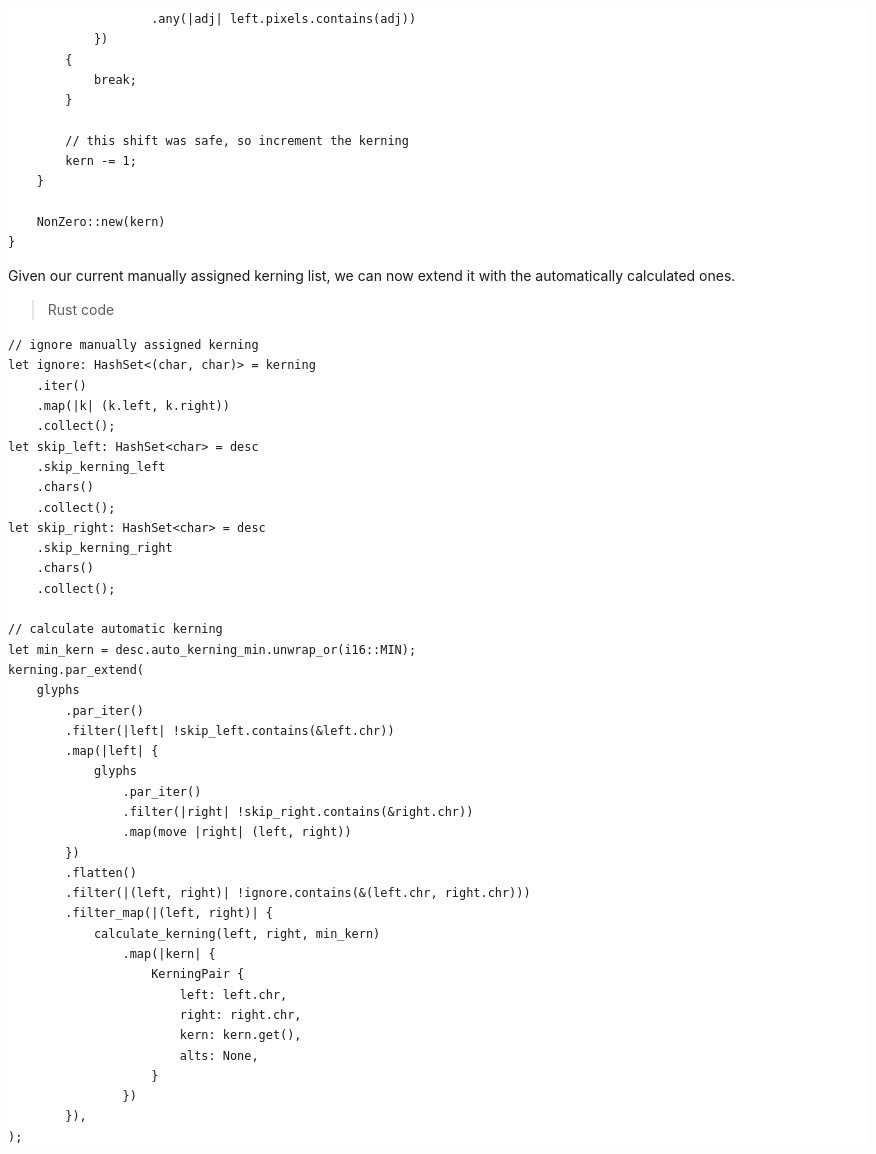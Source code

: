 ```
                    .any(|adj| left.pixels.contains(adj))
            })
        {
            break;
        }

        // this shift was safe, so increment the kerning
        kern -= 1;
    }

    NonZero::new(kern)
}
```

Given our current manually assigned kerning list, we can now extend it with the automatically calculated ones.

> Rust code

```
// ignore manually assigned kerning
let ignore: HashSet<(char, char)> = kerning
    .iter()
    .map(|k| (k.left, k.right))
    .collect();
let skip_left: HashSet<char> = desc
    .skip_kerning_left
    .chars()
    .collect();
let skip_right: HashSet<char> = desc
    .skip_kerning_right
    .chars()
    .collect();

// calculate automatic kerning
let min_kern = desc.auto_kerning_min.unwrap_or(i16::MIN);
kerning.par_extend(
    glyphs
        .par_iter()
        .filter(|left| !skip_left.contains(&left.chr))
        .map(|left| {
            glyphs
                .par_iter()
                .filter(|right| !skip_right.contains(&right.chr))
                .map(move |right| (left, right))
        })
        .flatten()
        .filter(|(left, right)| !ignore.contains(&(left.chr, right.chr)))
        .filter_map(|(left, right)| {
            calculate_kerning(left, right, min_kern)
                .map(|kern| {
                    KerningPair {
                        left: left.chr,
                        right: right.chr,
                        kern: kern.get(),
                        alts: None,
                    }
                })
        }),
);
```
